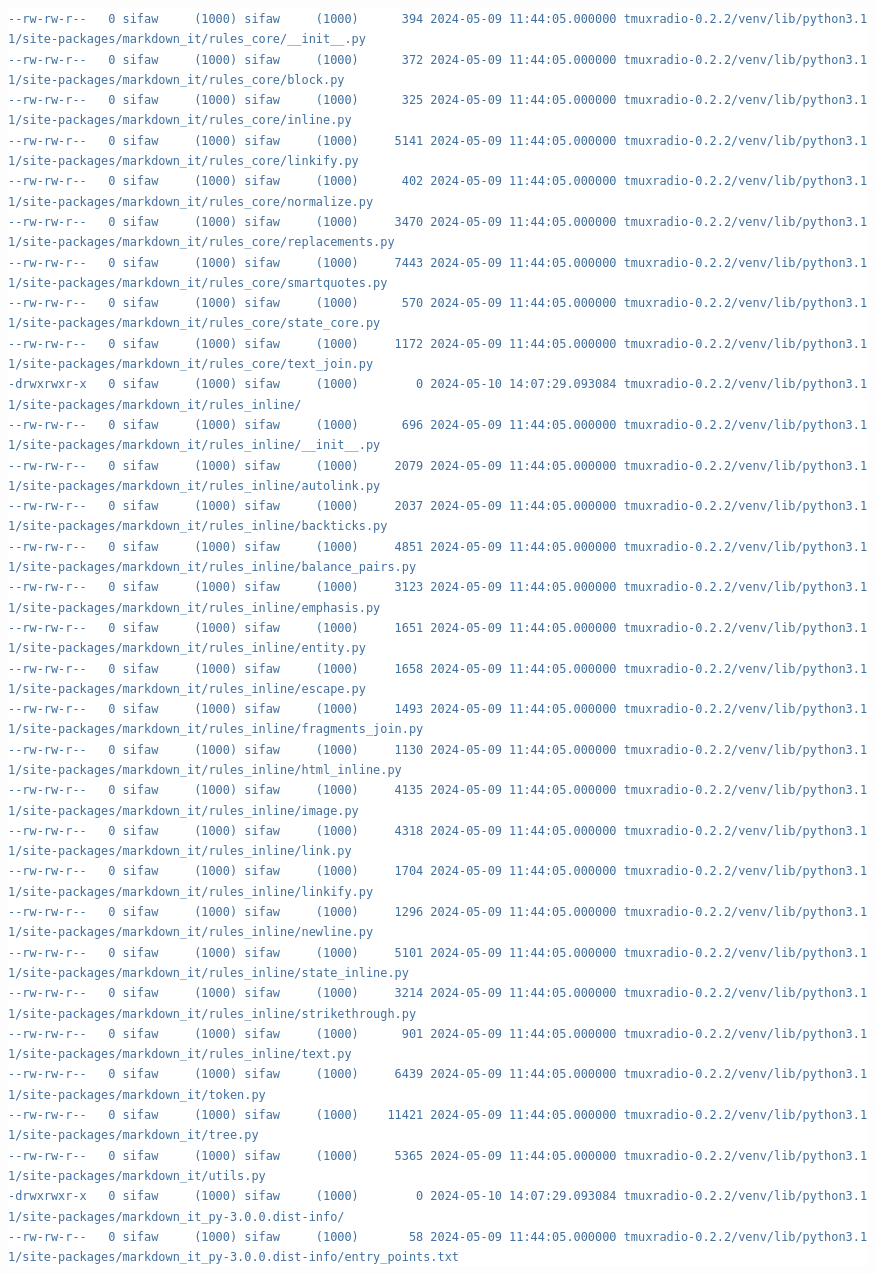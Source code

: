 ```diff
--rw-rw-r--   0 sifaw     (1000) sifaw     (1000)      394 2024-05-09 11:44:05.000000 tmuxradio-0.2.2/venv/lib/python3.11/site-packages/markdown_it/rules_core/__init__.py
--rw-rw-r--   0 sifaw     (1000) sifaw     (1000)      372 2024-05-09 11:44:05.000000 tmuxradio-0.2.2/venv/lib/python3.11/site-packages/markdown_it/rules_core/block.py
--rw-rw-r--   0 sifaw     (1000) sifaw     (1000)      325 2024-05-09 11:44:05.000000 tmuxradio-0.2.2/venv/lib/python3.11/site-packages/markdown_it/rules_core/inline.py
--rw-rw-r--   0 sifaw     (1000) sifaw     (1000)     5141 2024-05-09 11:44:05.000000 tmuxradio-0.2.2/venv/lib/python3.11/site-packages/markdown_it/rules_core/linkify.py
--rw-rw-r--   0 sifaw     (1000) sifaw     (1000)      402 2024-05-09 11:44:05.000000 tmuxradio-0.2.2/venv/lib/python3.11/site-packages/markdown_it/rules_core/normalize.py
--rw-rw-r--   0 sifaw     (1000) sifaw     (1000)     3470 2024-05-09 11:44:05.000000 tmuxradio-0.2.2/venv/lib/python3.11/site-packages/markdown_it/rules_core/replacements.py
--rw-rw-r--   0 sifaw     (1000) sifaw     (1000)     7443 2024-05-09 11:44:05.000000 tmuxradio-0.2.2/venv/lib/python3.11/site-packages/markdown_it/rules_core/smartquotes.py
--rw-rw-r--   0 sifaw     (1000) sifaw     (1000)      570 2024-05-09 11:44:05.000000 tmuxradio-0.2.2/venv/lib/python3.11/site-packages/markdown_it/rules_core/state_core.py
--rw-rw-r--   0 sifaw     (1000) sifaw     (1000)     1172 2024-05-09 11:44:05.000000 tmuxradio-0.2.2/venv/lib/python3.11/site-packages/markdown_it/rules_core/text_join.py
-drwxrwxr-x   0 sifaw     (1000) sifaw     (1000)        0 2024-05-10 14:07:29.093084 tmuxradio-0.2.2/venv/lib/python3.11/site-packages/markdown_it/rules_inline/
--rw-rw-r--   0 sifaw     (1000) sifaw     (1000)      696 2024-05-09 11:44:05.000000 tmuxradio-0.2.2/venv/lib/python3.11/site-packages/markdown_it/rules_inline/__init__.py
--rw-rw-r--   0 sifaw     (1000) sifaw     (1000)     2079 2024-05-09 11:44:05.000000 tmuxradio-0.2.2/venv/lib/python3.11/site-packages/markdown_it/rules_inline/autolink.py
--rw-rw-r--   0 sifaw     (1000) sifaw     (1000)     2037 2024-05-09 11:44:05.000000 tmuxradio-0.2.2/venv/lib/python3.11/site-packages/markdown_it/rules_inline/backticks.py
--rw-rw-r--   0 sifaw     (1000) sifaw     (1000)     4851 2024-05-09 11:44:05.000000 tmuxradio-0.2.2/venv/lib/python3.11/site-packages/markdown_it/rules_inline/balance_pairs.py
--rw-rw-r--   0 sifaw     (1000) sifaw     (1000)     3123 2024-05-09 11:44:05.000000 tmuxradio-0.2.2/venv/lib/python3.11/site-packages/markdown_it/rules_inline/emphasis.py
--rw-rw-r--   0 sifaw     (1000) sifaw     (1000)     1651 2024-05-09 11:44:05.000000 tmuxradio-0.2.2/venv/lib/python3.11/site-packages/markdown_it/rules_inline/entity.py
--rw-rw-r--   0 sifaw     (1000) sifaw     (1000)     1658 2024-05-09 11:44:05.000000 tmuxradio-0.2.2/venv/lib/python3.11/site-packages/markdown_it/rules_inline/escape.py
--rw-rw-r--   0 sifaw     (1000) sifaw     (1000)     1493 2024-05-09 11:44:05.000000 tmuxradio-0.2.2/venv/lib/python3.11/site-packages/markdown_it/rules_inline/fragments_join.py
--rw-rw-r--   0 sifaw     (1000) sifaw     (1000)     1130 2024-05-09 11:44:05.000000 tmuxradio-0.2.2/venv/lib/python3.11/site-packages/markdown_it/rules_inline/html_inline.py
--rw-rw-r--   0 sifaw     (1000) sifaw     (1000)     4135 2024-05-09 11:44:05.000000 tmuxradio-0.2.2/venv/lib/python3.11/site-packages/markdown_it/rules_inline/image.py
--rw-rw-r--   0 sifaw     (1000) sifaw     (1000)     4318 2024-05-09 11:44:05.000000 tmuxradio-0.2.2/venv/lib/python3.11/site-packages/markdown_it/rules_inline/link.py
--rw-rw-r--   0 sifaw     (1000) sifaw     (1000)     1704 2024-05-09 11:44:05.000000 tmuxradio-0.2.2/venv/lib/python3.11/site-packages/markdown_it/rules_inline/linkify.py
--rw-rw-r--   0 sifaw     (1000) sifaw     (1000)     1296 2024-05-09 11:44:05.000000 tmuxradio-0.2.2/venv/lib/python3.11/site-packages/markdown_it/rules_inline/newline.py
--rw-rw-r--   0 sifaw     (1000) sifaw     (1000)     5101 2024-05-09 11:44:05.000000 tmuxradio-0.2.2/venv/lib/python3.11/site-packages/markdown_it/rules_inline/state_inline.py
--rw-rw-r--   0 sifaw     (1000) sifaw     (1000)     3214 2024-05-09 11:44:05.000000 tmuxradio-0.2.2/venv/lib/python3.11/site-packages/markdown_it/rules_inline/strikethrough.py
--rw-rw-r--   0 sifaw     (1000) sifaw     (1000)      901 2024-05-09 11:44:05.000000 tmuxradio-0.2.2/venv/lib/python3.11/site-packages/markdown_it/rules_inline/text.py
--rw-rw-r--   0 sifaw     (1000) sifaw     (1000)     6439 2024-05-09 11:44:05.000000 tmuxradio-0.2.2/venv/lib/python3.11/site-packages/markdown_it/token.py
--rw-rw-r--   0 sifaw     (1000) sifaw     (1000)    11421 2024-05-09 11:44:05.000000 tmuxradio-0.2.2/venv/lib/python3.11/site-packages/markdown_it/tree.py
--rw-rw-r--   0 sifaw     (1000) sifaw     (1000)     5365 2024-05-09 11:44:05.000000 tmuxradio-0.2.2/venv/lib/python3.11/site-packages/markdown_it/utils.py
-drwxrwxr-x   0 sifaw     (1000) sifaw     (1000)        0 2024-05-10 14:07:29.093084 tmuxradio-0.2.2/venv/lib/python3.11/site-packages/markdown_it_py-3.0.0.dist-info/
--rw-rw-r--   0 sifaw     (1000) sifaw     (1000)       58 2024-05-09 11:44:05.000000 tmuxradio-0.2.2/venv/lib/python3.11/site-packages/markdown_it_py-3.0.0.dist-info/entry_points.txt
```